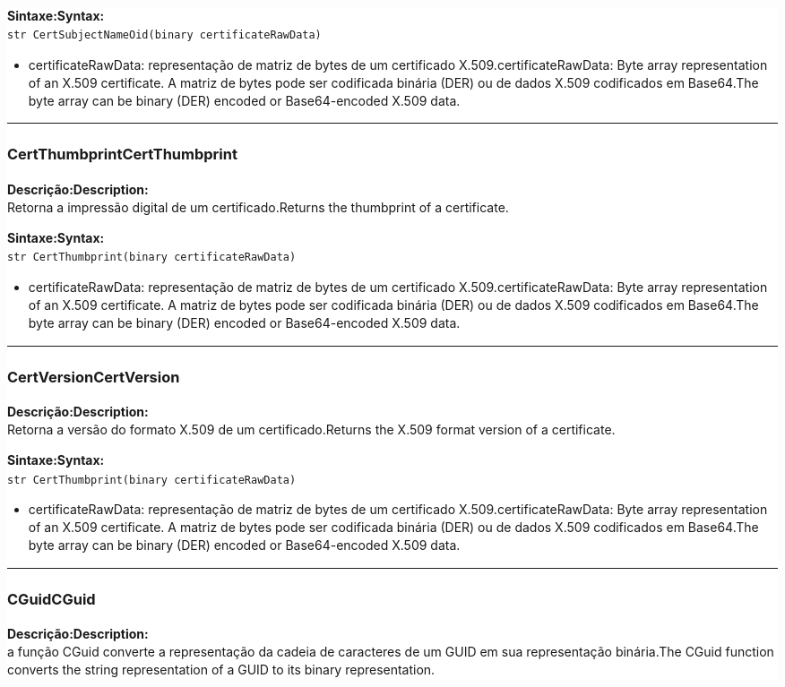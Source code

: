 <span data-ttu-id="5a3e9-373">**Sintaxe:**</span><span class="sxs-lookup"><span data-stu-id="5a3e9-373">**Syntax:**</span></span>  
`str CertSubjectNameOid(binary certificateRawData)`  
*   <span data-ttu-id="5a3e9-374">certificateRawData: representação de matriz de bytes de um certificado X.509.</span><span class="sxs-lookup"><span data-stu-id="5a3e9-374">certificateRawData: Byte array representation of an X.509 certificate.</span></span> <span data-ttu-id="5a3e9-375">A matriz de bytes pode ser codificada binária (DER) ou de dados X.509 codificados em Base64.</span><span class="sxs-lookup"><span data-stu-id="5a3e9-375">The byte array can be binary (DER) encoded or Base64-encoded X.509 data.</span></span>

- - -
### <a name="certthumbprint"></a><span data-ttu-id="5a3e9-376">CertThumbprint</span><span class="sxs-lookup"><span data-stu-id="5a3e9-376">CertThumbprint</span></span>
<span data-ttu-id="5a3e9-377">**Descrição:**</span><span class="sxs-lookup"><span data-stu-id="5a3e9-377">**Description:**</span></span>  
<span data-ttu-id="5a3e9-378">Retorna a impressão digital de um certificado.</span><span class="sxs-lookup"><span data-stu-id="5a3e9-378">Returns the thumbprint of a certificate.</span></span>

<span data-ttu-id="5a3e9-379">**Sintaxe:**</span><span class="sxs-lookup"><span data-stu-id="5a3e9-379">**Syntax:**</span></span>  
`str CertThumbprint(binary certificateRawData)`  
*   <span data-ttu-id="5a3e9-380">certificateRawData: representação de matriz de bytes de um certificado X.509.</span><span class="sxs-lookup"><span data-stu-id="5a3e9-380">certificateRawData: Byte array representation of an X.509 certificate.</span></span> <span data-ttu-id="5a3e9-381">A matriz de bytes pode ser codificada binária (DER) ou de dados X.509 codificados em Base64.</span><span class="sxs-lookup"><span data-stu-id="5a3e9-381">The byte array can be binary (DER) encoded or Base64-encoded X.509 data.</span></span>

- - -
### <a name="certversion"></a><span data-ttu-id="5a3e9-382">CertVersion</span><span class="sxs-lookup"><span data-stu-id="5a3e9-382">CertVersion</span></span>
<span data-ttu-id="5a3e9-383">**Descrição:**</span><span class="sxs-lookup"><span data-stu-id="5a3e9-383">**Description:**</span></span>  
<span data-ttu-id="5a3e9-384">Retorna a versão do formato X.509 de um certificado.</span><span class="sxs-lookup"><span data-stu-id="5a3e9-384">Returns the X.509 format version of a certificate.</span></span>

<span data-ttu-id="5a3e9-385">**Sintaxe:**</span><span class="sxs-lookup"><span data-stu-id="5a3e9-385">**Syntax:**</span></span>  
`str CertThumbprint(binary certificateRawData)`  
*   <span data-ttu-id="5a3e9-386">certificateRawData: representação de matriz de bytes de um certificado X.509.</span><span class="sxs-lookup"><span data-stu-id="5a3e9-386">certificateRawData: Byte array representation of an X.509 certificate.</span></span> <span data-ttu-id="5a3e9-387">A matriz de bytes pode ser codificada binária (DER) ou de dados X.509 codificados em Base64.</span><span class="sxs-lookup"><span data-stu-id="5a3e9-387">The byte array can be binary (DER) encoded or Base64-encoded X.509 data.</span></span>

- - -
### <a name="cguid"></a><span data-ttu-id="5a3e9-388">CGuid</span><span class="sxs-lookup"><span data-stu-id="5a3e9-388">CGuid</span></span>
<span data-ttu-id="5a3e9-389">**Descrição:**</span><span class="sxs-lookup"><span data-stu-id="5a3e9-389">**Description:**</span></span>  
<span data-ttu-id="5a3e9-390">a função CGuid converte a representação da cadeia de caracteres de um GUID em sua representação binária.</span><span class="sxs-lookup"><span data-stu-id="5a3e9-390">The CGuid function converts the string representation of a GUID to its binary representation.</span></span>
